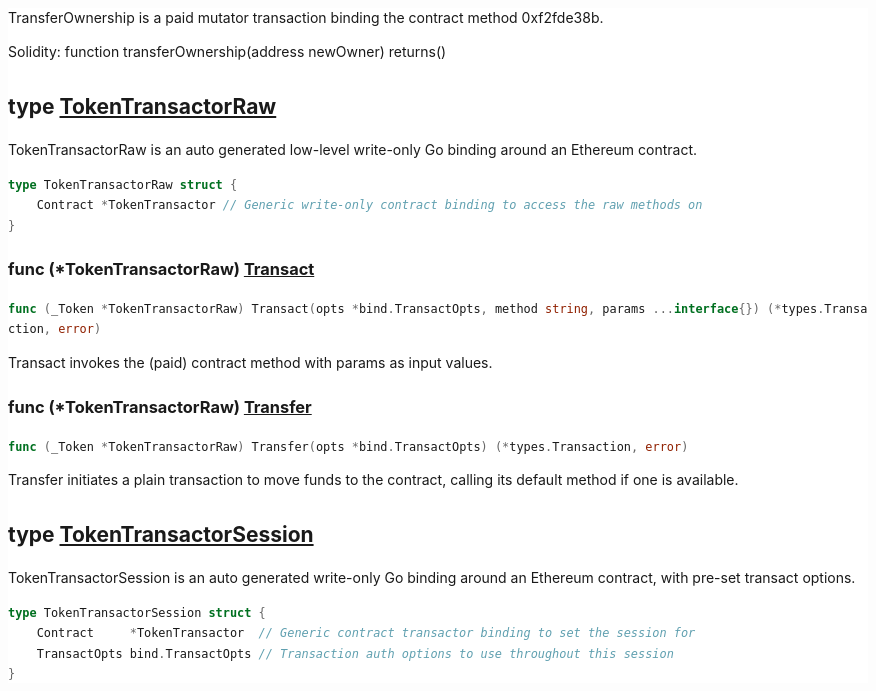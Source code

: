 TransferOwnership is a paid mutator transaction binding the contract method 0xf2fde38b.

Solidity: function transferOwnership\(address newOwner\) returns\(\)

<a name="TokenTransactorRaw"></a>
## type [TokenTransactorRaw](<https://github.com/0chain/gosdk/blob/doc/initial/zcnbridge/ethereum/zcntoken/zcntoken.go#L96-L98>)

TokenTransactorRaw is an auto generated low\-level write\-only Go binding around an Ethereum contract.

```go
type TokenTransactorRaw struct {
    Contract *TokenTransactor // Generic write-only contract binding to access the raw methods on
}
```

<a name="TokenTransactorRaw.Transact"></a>
### func \(\*TokenTransactorRaw\) [Transact](<https://github.com/0chain/gosdk/blob/doc/initial/zcnbridge/ethereum/zcntoken/zcntoken.go#L179>)

```go
func (_Token *TokenTransactorRaw) Transact(opts *bind.TransactOpts, method string, params ...interface{}) (*types.Transaction, error)
```

Transact invokes the \(paid\) contract method with params as input values.

<a name="TokenTransactorRaw.Transfer"></a>
### func \(\*TokenTransactorRaw\) [Transfer](<https://github.com/0chain/gosdk/blob/doc/initial/zcnbridge/ethereum/zcntoken/zcntoken.go#L174>)

```go
func (_Token *TokenTransactorRaw) Transfer(opts *bind.TransactOpts) (*types.Transaction, error)
```

Transfer initiates a plain transaction to move funds to the contract, calling its default method if one is available.

<a name="TokenTransactorSession"></a>
## type [TokenTransactorSession](<https://github.com/0chain/gosdk/blob/doc/initial/zcnbridge/ethereum/zcntoken/zcntoken.go#L80-L83>)

TokenTransactorSession is an auto generated write\-only Go binding around an Ethereum contract, with pre\-set transact options.

```go
type TokenTransactorSession struct {
    Contract     *TokenTransactor  // Generic contract transactor binding to set the session for
    TransactOpts bind.TransactOpts // Transaction auth options to use throughout this session
}
```
